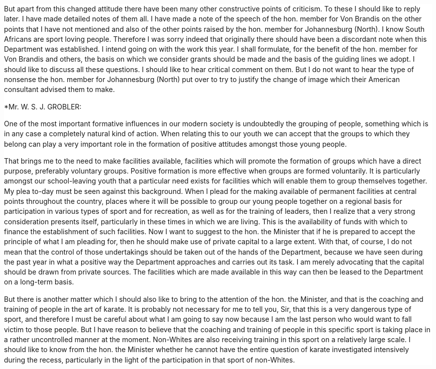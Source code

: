 <p>But apart from this changed attitude there have been many other constructive points of criticism. To these I should like to reply later. I have made detailed notes of them all. I have made a note of the speech of the hon. member for Von Brandis on the other points that I have not mentioned and also of the other points raised by the hon. member for Johannesburg (North). I know South Africans are sport loving people. Therefore I was sorry indeed that originally there should have been a discordant note when this Department was established. I intend going on with the work this year. I shall formulate, for the benefit of the hon. member for Von Brandis and others, the basis on which we consider grants should be made and the basis of the guiding lines we adopt. I should like to discuss all these questions. I should like to hear critical comment on them. But I do not want to hear the type of nonsense the hon. member for Johannesburg (North) put over to try to justify the change of image which their American consultant advised them to make.</p>

</speech>

<speech by="#grobler">

<from>*Mr. <person refersTo="hansard_za">W. S. J. GROBLER</person>:</from>

<p>One of the most important formative influences in our modern society is undoubtedly the grouping of people, something which is in any case a completely natural kind of action. When relating this to our youth we can accept that the groups to which they belong can play a very important role in the formation of positive attitudes amongst those young people.</p>

<p>That brings me to the need to make facilities available, facilities which will promote the formation of groups which have a direct purpose, preferably voluntary groups. Positive formation is more effective when groups are formed voluntarily. It is particularly amongst <span class="col_5875-5876" refersTo="page_0199"/>our school-leaving youth that a particular need exists for facilities which will enable them to group themselves together. My plea to-day must be seen against this background. When I plead for the making available of permanent facilities at central points throughout the country, places where it will be possible to group our young people together on a regional basis for participation in various types of sport and for recreation, as well as for the training of leaders, then I realize that a very strong consideration presents itself, particularly in these times in which we are living. This is the availability of funds with which to finance the establishment of such facilities. Now I want to suggest to the hon. the Minister that if he is prepared to accept the principle of what I am pleading for, then he should make use of private capital to a large extent. With that, of course, I do not mean that the control of those undertakings should be taken out of the hands of the Department, because we have seen during the past year in what a positive way the Department approaches and carries out its task. I am merely advocating that the capital should be drawn from private sources. The facilities which are made available in this way can then be leased to the Department on a long-term basis.</p>

<p>But there is another matter which I should also like to bring to the attention of the hon. the Minister, and that is the coaching and training of people in the art of karate. It is probably not necessary for me to tell you, Sir, that this is a very dangerous type of sport, and therefore I must be careful about what I am going to say now because I am the last person who would want to fall victim to those people. But I have reason to believe that the coaching and training of people in this specific sport is taking place in a rather uncontrolled manner at the moment. Non-Whites are also receiving training in this sport on a relatively large scale. I should like to know from the hon. the Minister whether he cannot have the entire question of karate investigated intensively during the recess, particularly in the light of the participation in that sport of non-Whites.</p>

</speech>

<speech by="#streicher">
